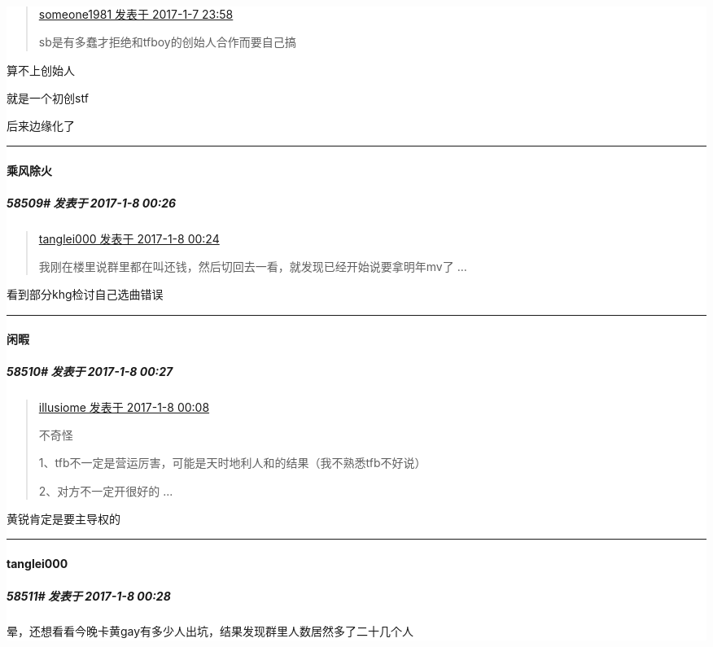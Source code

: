 <blockquote><a href="httphttps://bbs.saraba1st.com/2b/forum.php?mod=redirect&amp;goto=findpost&amp;pid=34734365&amp;ptid=1105387" target="_blank">someone1981 发表于 2017-1-7 23:58</a>

sb是有多蠢才拒绝和tfboy的创始人合作而要自己搞</blockquote>
算不上创始人

就是一个初创stf

后来边缘化了







*****

####  乘风除火  
##### 58509#       发表于 2017-1-8 00:26



<blockquote><a href="httphttps://bbs.saraba1st.com/2b/forum.php?mod=redirect&amp;goto=findpost&amp;pid=34734614&amp;ptid=1105387" target="_blank">tanglei000 发表于 2017-1-8 00:24</a>

我刚在楼里说群里都在叫还钱，然后切回去一看，就发现已经开始说要拿明年mv了 ...</blockquote>
看到部分khg检讨自己选曲错误







*****

####  闲暇  
##### 58510#       发表于 2017-1-8 00:27



<blockquote><a href="httphttps://bbs.saraba1st.com/2b/forum.php?mod=redirect&amp;goto=findpost&amp;pid=34734453&amp;ptid=1105387" target="_blank">illusiome 发表于 2017-1-8 00:08</a>

不奇怪

1、tfb不一定是营运厉害，可能是天时地利人和的结果（我不熟悉tfb不好说）

2、对方不一定开很好的 ...</blockquote>
黄锐肯定是要主导权的







*****

####  tanglei000  
##### 58511#       发表于 2017-1-8 00:28




晕，还想看看今晚卡黄gay有多少人出坑，结果发现群里人数居然多了二十几个人
